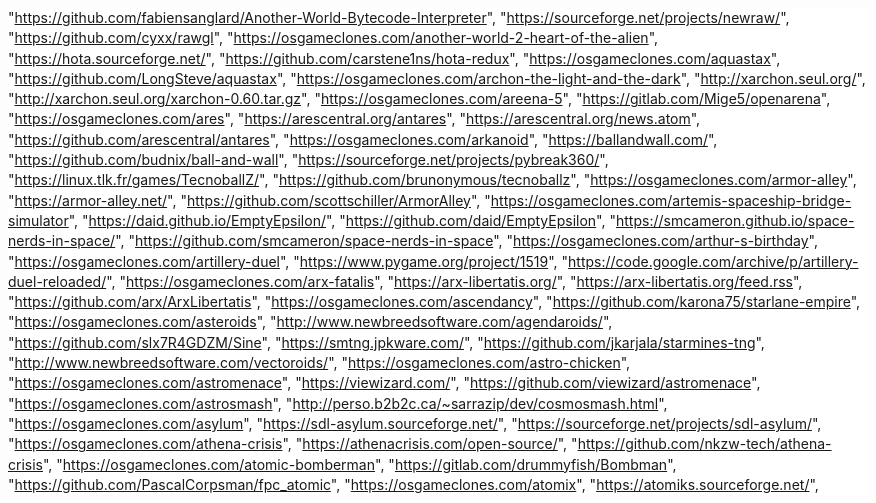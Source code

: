   "https://github.com/fabiensanglard/Another-World-Bytecode-Interpreter",
  "https://sourceforge.net/projects/newraw/",
  "https://github.com/cyxx/rawgl",
  "https://osgameclones.com/another-world-2-heart-of-the-alien",
  "https://hota.sourceforge.net/",
  "https://github.com/carstene1ns/hota-redux",
  "https://osgameclones.com/aquastax",
  "https://github.com/LongSteve/aquastax",
  "https://osgameclones.com/archon-the-light-and-the-dark",
  "http://xarchon.seul.org/",
  "http://xarchon.seul.org/xarchon-0.60.tar.gz",
  "https://osgameclones.com/areena-5",
  "https://gitlab.com/Mige5/openarena",
  "https://osgameclones.com/ares",
  "https://arescentral.org/antares",
  "https://arescentral.org/news.atom",
  "https://github.com/arescentral/antares",
  "https://osgameclones.com/arkanoid",
  "https://ballandwall.com/",
  "https://github.com/budnix/ball-and-wall",
  "https://sourceforge.net/projects/pybreak360/",
  "https://linux.tlk.fr/games/TecnoballZ/",
  "https://github.com/brunonymous/tecnoballz",
  "https://osgameclones.com/armor-alley",
  "https://armor-alley.net/",
  "https://github.com/scottschiller/ArmorAlley",
  "https://osgameclones.com/artemis-spaceship-bridge-simulator",
  "https://daid.github.io/EmptyEpsilon/",
  "https://github.com/daid/EmptyEpsilon",
  "https://smcameron.github.io/space-nerds-in-space/",
  "https://github.com/smcameron/space-nerds-in-space",
  "https://osgameclones.com/arthur-s-birthday",
  "https://osgameclones.com/artillery-duel",
  "https://www.pygame.org/project/1519",
  "https://code.google.com/archive/p/artillery-duel-reloaded/",
  "https://osgameclones.com/arx-fatalis",
  "https://arx-libertatis.org/",
  "https://arx-libertatis.org/feed.rss",
  "https://github.com/arx/ArxLibertatis",
  "https://osgameclones.com/ascendancy",
  "https://github.com/karona75/starlane-empire",
  "https://osgameclones.com/asteroids",
  "http://www.newbreedsoftware.com/agendaroids/",
  "https://github.com/slx7R4GDZM/Sine",
  "https://smtng.jpkware.com/",
  "https://github.com/jkarjala/starmines-tng",
  "http://www.newbreedsoftware.com/vectoroids/",
  "https://osgameclones.com/astro-chicken",
  "https://osgameclones.com/astromenace",
  "https://viewizard.com/",
  "https://github.com/viewizard/astromenace",
  "https://osgameclones.com/astrosmash",
  "http://perso.b2b2c.ca/~sarrazip/dev/cosmosmash.html",
  "https://osgameclones.com/asylum",
  "https://sdl-asylum.sourceforge.net/",
  "https://sourceforge.net/projects/sdl-asylum/",
  "https://osgameclones.com/athena-crisis",
  "https://athenacrisis.com/open-source/",
  "https://github.com/nkzw-tech/athena-crisis",
  "https://osgameclones.com/atomic-bomberman",
  "https://gitlab.com/drummyfish/Bombman",
  "https://github.com/PascalCorpsman/fpc_atomic",
  "https://osgameclones.com/atomix",
  "https://atomiks.sourceforge.net/",